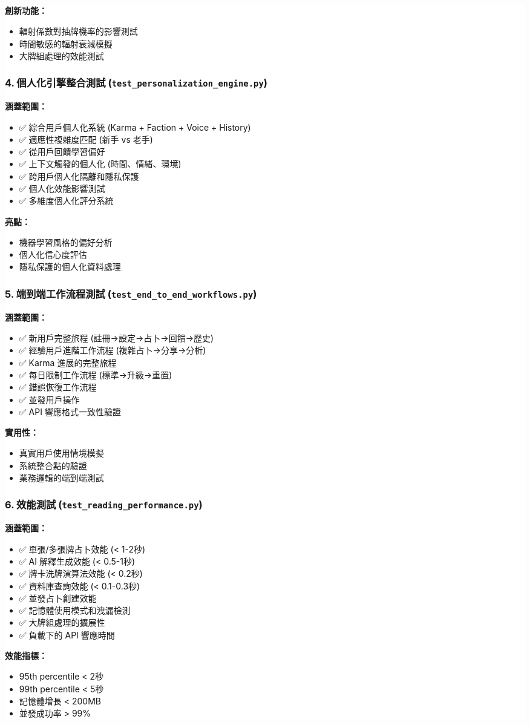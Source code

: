 **創新功能：**
- 輻射係數對抽牌機率的影響測試
- 時間敏感的輻射衰減模擬
- 大牌組處理的效能測試

### 4. **個人化引擎整合測試** (`test_personalization_engine.py`)
**涵蓋範圍：**
- ✅ 綜合用戶個人化系統 (Karma + Faction + Voice + History)
- ✅ 適應性複雜度匹配 (新手 vs 老手)
- ✅ 從用戶回饋學習偏好
- ✅ 上下文觸發的個人化 (時間、情緒、環境)
- ✅ 跨用戶個人化隔離和隱私保護
- ✅ 個人化效能影響測試
- ✅ 多維度個人化評分系統

**亮點：**
- 機器學習風格的偏好分析
- 個人化信心度評估
- 隱私保護的個人化資料處理

### 5. **端到端工作流程測試** (`test_end_to_end_workflows.py`)
**涵蓋範圍：**
- ✅ 新用戶完整旅程 (註冊→設定→占卜→回饋→歷史)
- ✅ 經驗用戶進階工作流程 (複雜占卜→分享→分析)
- ✅ Karma 進展的完整旅程
- ✅ 每日限制工作流程 (標準→升級→重置)
- ✅ 錯誤恢復工作流程
- ✅ 並發用戶操作
- ✅ API 響應格式一致性驗證

**實用性：**
- 真實用戶使用情境模擬
- 系統整合點的驗證
- 業務邏輯的端到端測試

### 6. **效能測試** (`test_reading_performance.py`)
**涵蓋範圍：**
- ✅ 單張/多張牌占卜效能 (< 1-2秒)
- ✅ AI 解釋生成效能 (< 0.5-1秒)
- ✅ 牌卡洗牌演算法效能 (< 0.2秒)
- ✅ 資料庫查詢效能 (< 0.1-0.3秒)
- ✅ 並發占卜創建效能
- ✅ 記憶體使用模式和洩漏檢測
- ✅ 大牌組處理的擴展性
- ✅ 負載下的 API 響應時間

**效能指標：**
- 95th percentile < 2秒
- 99th percentile < 5秒
- 記憶體增長 < 200MB
- 並發成功率 > 99%
